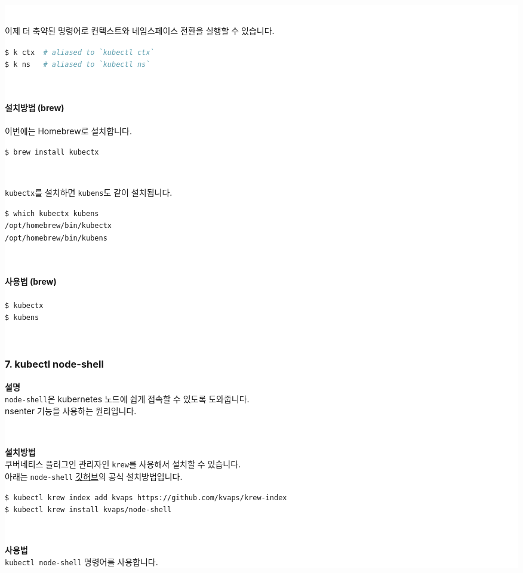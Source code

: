 &nbsp;

이제 더 축약된 명령어로 컨텍스트와 네임스페이스 전환을 실행할 수 있습니다.

```bash
$ k ctx  # aliased to `kubectl ctx`
$ k ns   # aliased to `kubectl ns`
```

&nbsp;

#### 설치방법 (brew)

이번에는 Homebrew로 설치합니다.

```bash
$ brew install kubectx
```

&nbsp;

`kubectx`를 설치하면 `kubens`도 같이 설치됩니다.

```bash
$ which kubectx kubens
/opt/homebrew/bin/kubectx
/opt/homebrew/bin/kubens
```

&nbsp;

#### 사용법 (brew)

```bash
$ kubectx
$ kubens
```

&nbsp;

### 7. kubectl node-shell

**설명**  
`node-shell`은 kubernetes 노드에 쉽게 접속할 수 있도록 도와줍니다.  
nsenter 기능을 사용하는 원리입니다.

&nbsp;

**설치방법**  
쿠버네티스 플러그인 관리자인 `krew`를 사용해서 설치할 수 있습니다.  
아래는 `node-shell` [깃허브](https://github.com/kvaps/kubectl-node-shell)의 공식 설치방법입니다.

```bash
$ kubectl krew index add kvaps https://github.com/kvaps/krew-index
$ kubectl krew install kvaps/node-shell
```

&nbsp;

**사용법**  
`kubectl node-shell` 명령어를 사용합니다.
